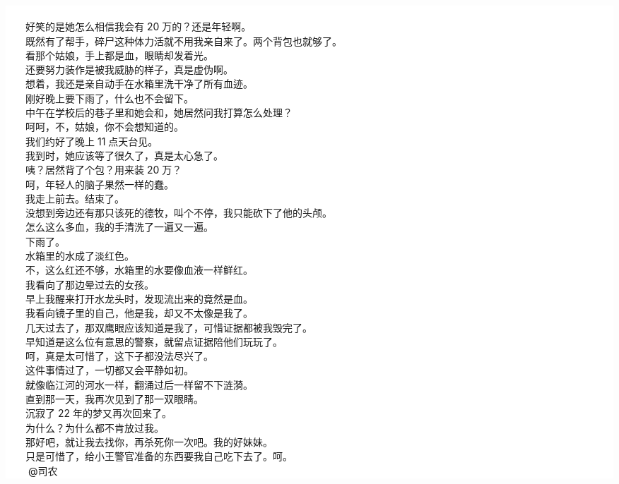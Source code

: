 <br>   
&emsp;&emsp;好笑的是她怎么相信我会有 20 万的？还是年轻啊。  
<br>   
&emsp;&emsp;既然有了帮手，碎尸这种体力活就不用我亲自来了。两个背包也就够了。  
<br>   
&emsp;&emsp;看那个姑娘，手上都是血，眼睛却发着光。  
<br>   
&emsp;&emsp;还要努力装作是被我威胁的样子，真是虚伪啊。  
<br>   
&emsp;&emsp;想着，我还是亲自动手在水箱里洗干净了所有血迹。  
<br>   
&emsp;&emsp;刚好晚上要下雨了，什么也不会留下。  
<br>   
&emsp;&emsp;中午在学校后的巷子里和她会和，她居然问我打算怎么处理？  
<br>   
&emsp;&emsp;呵呵，不，姑娘，你不会想知道的。  
<br>   
&emsp;&emsp;我们约好了晚上 11 点天台见。  
<br>   
&emsp;&emsp;我到时，她应该等了很久了，真是太心急了。  
<br>   
&emsp;&emsp;咦？居然背了个包？用来装 20 万？  
<br>   
&emsp;&emsp;呵，年轻人的脑子果然一样的蠢。  
<br>   
&emsp;&emsp;我走上前去。结束了。  
<br>   
&emsp;&emsp;没想到旁边还有那只该死的德牧，叫个不停，我只能砍下了他的头颅。  
<br>   
&emsp;&emsp;怎么这么多血，我的手清洗了一遍又一遍。  
<br>   
&emsp;&emsp;下雨了。  
<br>   
&emsp;&emsp;水箱里的水成了淡红色。  
<br>   
&emsp;&emsp;不，这么红还不够，水箱里的水要像血液一样鲜红。  
<br>   
&emsp;&emsp;我看向了那边晕过去的女孩。  
<br>   
&emsp;&emsp;早上我醒来打开水龙头时，发现流出来的竟然是血。  
<br>   
&emsp;&emsp;我看向镜子里的自己，他是我，却又不太像是我了。  
<br>   
&emsp;&emsp;几天过去了，那双鹰眼应该知道是我了，可惜证据都被我毁完了。  
<br>   
&emsp;&emsp;早知道是这么位有意思的警察，就留点证据陪他们玩玩了。  
<br>   
&emsp;&emsp;呵，真是太可惜了，这下子都没法尽兴了。  
<br>   
&emsp;&emsp;这件事情过了，一切都又会平静如初。  
<br>   
&emsp;&emsp;就像临江河的河水一样，翻涌过后一样留不下涟漪。   
<br>   
&emsp;&emsp;直到那一天，我再次见到了那一双眼睛。  
<br>   
&emsp;&emsp;沉寂了 22 年的梦又再次回来了。  
<br>   
&emsp;&emsp;为什么？为什么都不肯放过我。  
<br>   
&emsp;&emsp;那好吧，就让我去找你，再杀死你一次吧。我的好妹妹。  
<br>   
&emsp;&emsp;只是可惜了，给小王警官准备的东西要我自己吃下去了。呵。  
<br>   
&emsp;&emsp; @司农  